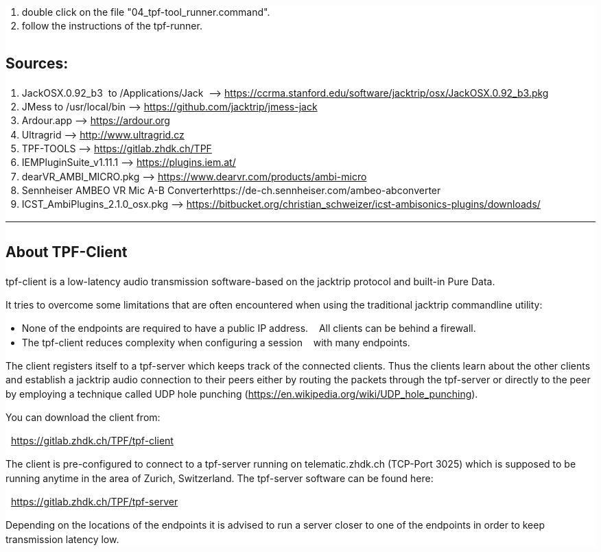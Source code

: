 1. double click on the file "04_tpf-tool_runner.command".
2. follow the instructions of the tpf-runner.


Sources:
---

1. JackOSX.0.92_b3  to /Applications/Jack  --> https://ccrma.stanford.edu/software/jacktrip/osx/JackOSX.0.92_b3.pkg
2. JMess to /usr/local/bin --> https://github.com/jacktrip/jmess-jack
3. Ardour.app --> https://ardour.org
4. Ultragrid --> http://www.ultragrid.cz
5. TPF-TOOLS --> https://gitlab.zhdk.ch/TPF
6. IEMPluginSuite_v1.11.1 --> https://plugins.iem.at/
7. dearVR_AMBI_MICRO.pkg --> https://www.dearvr.com/products/ambi-micro
8. Sennheiser AMBEO VR Mic A-B Converterhttps://de-ch.sennheiser.com/ambeo-abconverter
9. ICST_AmbiPlugins_2.1.0_osx.pkg --> https://bitbucket.org/christian_schweizer/icst-ambisonics-plugins/downloads/

------

About TPF-Client
-----------------------

tpf-client is a low-latency audio transmission software-based
on the jacktrip protocol and built-in Pure Data.

It tries to overcome some limitations that are often encountered
when using the traditional jacktrip commandline utility:

 * None of the endpoints are required to have a public IP address.
   All clients can be behind a firewall.
 * The tpf-client reduces complexity when configuring a session
   with many endpoints.

The client registers itself to a tpf-server which keeps track
of the connected clients. Thus the clients learn about the other
clients and establish a jacktrip audio connection to their
peers either by routing the packets through the tpf-server or
directly to the peer by employing a technique called UDP hole
punching (https://en.wikipedia.org/wiki/UDP_hole_punching).

You can download the client from:

  https://gitlab.zhdk.ch/TPF/tpf-client

The client is pre-configured to connect to a tpf-server
running on telematic.zhdk.ch (TCP-Port 3025) which is supposed
to be running anytime in the area of Zurich, Switzerland. The
tpf-server software can be found here:

  https://gitlab.zhdk.ch/TPF/tpf-server

Depending on the locations of the endpoints it is advised to
run a server closer to one of the endpoints in order to
keep transmission latency low.
